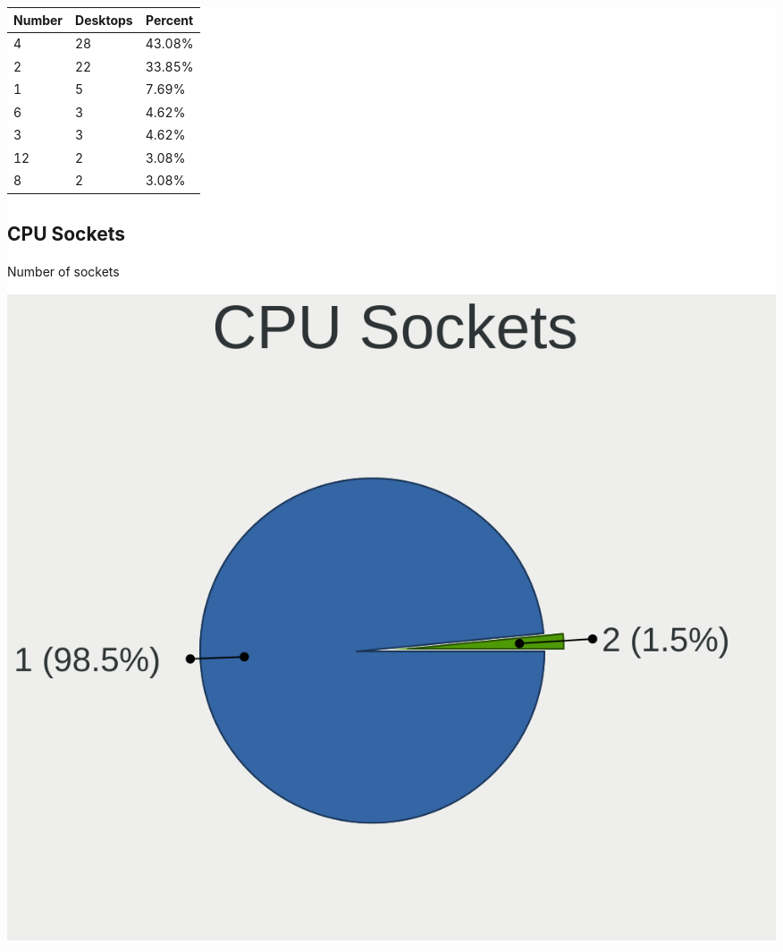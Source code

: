 
| Number | Desktops | Percent |
|--------|----------|---------|
| 4      | 28       | 43.08%  |
| 2      | 22       | 33.85%  |
| 1      | 5        | 7.69%   |
| 6      | 3        | 4.62%   |
| 3      | 3        | 4.62%   |
| 12     | 2        | 3.08%   |
| 8      | 2        | 3.08%   |

CPU Sockets
-----------

Number of sockets

![CPU Sockets](./images/pie_chart/cpu_sockets.svg)
